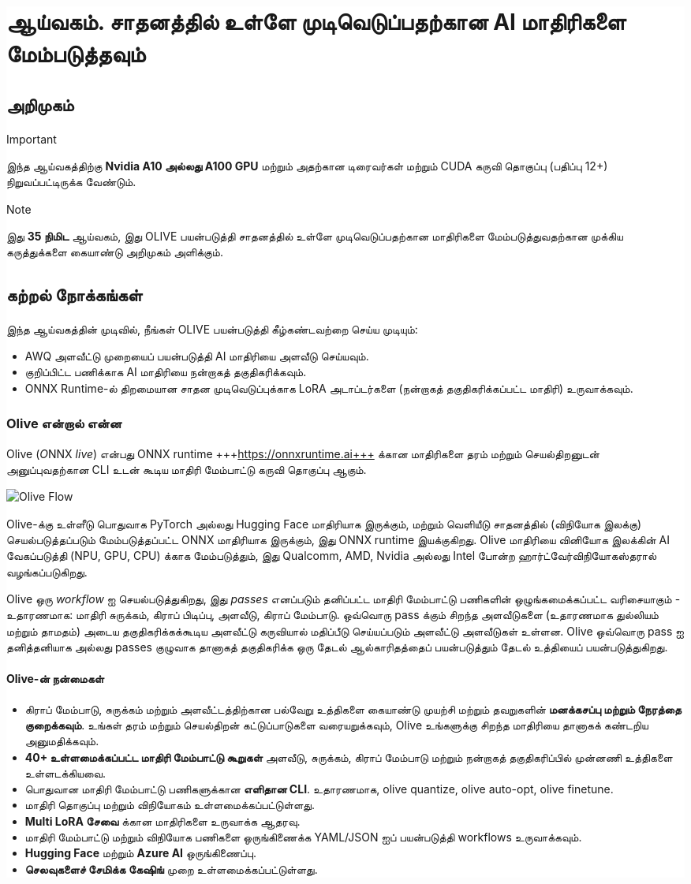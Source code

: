 
# ஆய்வகம். சாதனத்தில் உள்ளே முடிவெடுப்பதற்கான AI மாதிரிகளை மேம்படுத்தவும்

## அறிமுகம் 

> [!IMPORTANT]
> இந்த ஆய்வகத்திற்கு **Nvidia A10 அல்லது A100 GPU** மற்றும் அதற்கான டிரைவர்கள் மற்றும் CUDA கருவி தொகுப்பு (பதிப்பு 12+) நிறுவப்பட்டிருக்க வேண்டும்.

> [!NOTE]
> இது **35 நிமிட** ஆய்வகம், இது OLIVE பயன்படுத்தி சாதனத்தில் உள்ளே முடிவெடுப்பதற்கான மாதிரிகளை மேம்படுத்துவதற்கான முக்கிய கருத்துக்களை கையாண்டு அறிமுகம் அளிக்கும்.

## கற்றல் நோக்கங்கள்

இந்த ஆய்வகத்தின் முடிவில், நீங்கள் OLIVE பயன்படுத்தி கீழ்கண்டவற்றை செய்ய முடியும்:

- AWQ அளவீட்டு முறையைப் பயன்படுத்தி AI மாதிரியை அளவீடு செய்யவும்.
- குறிப்பிட்ட பணிக்காக AI மாதிரியை நன்றாகத் தகுதிகரிக்கவும்.
- ONNX Runtime-ல் திறமையான சாதன முடிவெடுப்புக்காக LoRA அடாப்டர்களை (நன்றாகத் தகுதிகரிக்கப்பட்ட மாதிரி) உருவாக்கவும்.

### Olive என்றால் என்ன

Olive (*O*NNX *live*) என்பது ONNX runtime +++https://onnxruntime.ai+++ க்கான மாதிரிகளை தரம் மற்றும் செயல்திறனுடன் அனுப்புவதற்கான CLI உடன் கூடிய மாதிரி மேம்பாட்டு கருவி தொகுப்பு ஆகும்.

![Olive Flow](../../../../../code/03.Finetuning/olive-lab/images/olive-flow.png)

Olive-க்கு உள்ளீடு பொதுவாக PyTorch அல்லது Hugging Face மாதிரியாக இருக்கும், மற்றும் வெளியீடு சாதனத்தில் (விநியோக இலக்கு) செயல்படுத்தப்படும் மேம்படுத்தப்பட்ட ONNX மாதிரியாக இருக்கும், இது ONNX runtime இயக்குகிறது. Olive மாதிரியை வினியோக இலக்கின் AI வேகப்படுத்தி (NPU, GPU, CPU) க்காக மேம்படுத்தும், இது Qualcomm, AMD, Nvidia அல்லது Intel போன்ற ஹார்ட்வேர்விநியோகஸ்தரால் வழங்கப்படுகிறது.

Olive ஒரு *workflow* ஐ செயல்படுத்துகிறது, இது *passes* எனப்படும் தனிப்பட்ட மாதிரி மேம்பாட்டு பணிகளின் ஒழுங்கமைக்கப்பட்ட வரிசையாகும் - உதாரணமாக: மாதிரி சுருக்கம், கிராப் பிடிப்பு, அளவீடு, கிராப் மேம்பாடு. ஒவ்வொரு pass க்கும் சிறந்த அளவீடுகளை (உதாரணமாக துல்லியம் மற்றும் தாமதம்) அடைய தகுதிகரிக்கக்கூடிய அளவீட்டு கருவியால் மதிப்பீடு செய்யப்படும் அளவீட்டு அளவீடுகள் உள்ளன. Olive ஒவ்வொரு pass ஐ தனித்தனியாக அல்லது passes குழுவாக தானாகத் தகுதிகரிக்க ஒரு தேடல் ஆல்காரிதத்தைப் பயன்படுத்தும் தேடல் உத்தியைப் பயன்படுத்துகிறது.

#### Olive-ன் நன்மைகள்

- கிராப் மேம்பாடு, சுருக்கம் மற்றும் அளவீட்டத்திற்கான பல்வேறு உத்திகளை கையாண்டு முயற்சி மற்றும் தவறுகளின் **மனக்கசப்பு மற்றும் நேரத்தை குறைக்கவும்**. உங்கள் தரம் மற்றும் செயல்திறன் கட்டுப்பாடுகளை வரையறுக்கவும், Olive உங்களுக்கு சிறந்த மாதிரியை தானாகக் கண்டறிய அனுமதிக்கவும்.
- **40+ உள்ளமைக்கப்பட்ட மாதிரி மேம்பாட்டு கூறுகள்** அளவீடு, சுருக்கம், கிராப் மேம்பாடு மற்றும் நன்றாகத் தகுதிகரிப்பில் முன்னணி உத்திகளை உள்ளடக்கியவை.
- பொதுவான மாதிரி மேம்பாட்டு பணிகளுக்கான **எளிதான CLI**. உதாரணமாக, olive quantize, olive auto-opt, olive finetune.
- மாதிரி தொகுப்பு மற்றும் விநியோகம் உள்ளமைக்கப்பட்டுள்ளது.
- **Multi LoRA சேவை** க்கான மாதிரிகளை உருவாக்க ஆதரவு.
- மாதிரி மேம்பாட்டு மற்றும் விநியோக பணிகளை ஒருங்கிணைக்க YAML/JSON ஐப் பயன்படுத்தி workflows உருவாக்கவும்.
- **Hugging Face** மற்றும் **Azure AI** ஒருங்கிணைப்பு.
- **செலவுகளைச் சேமிக்க** **கேஷிங்** முறை உள்ளமைக்கப்பட்டுள்ளது.

